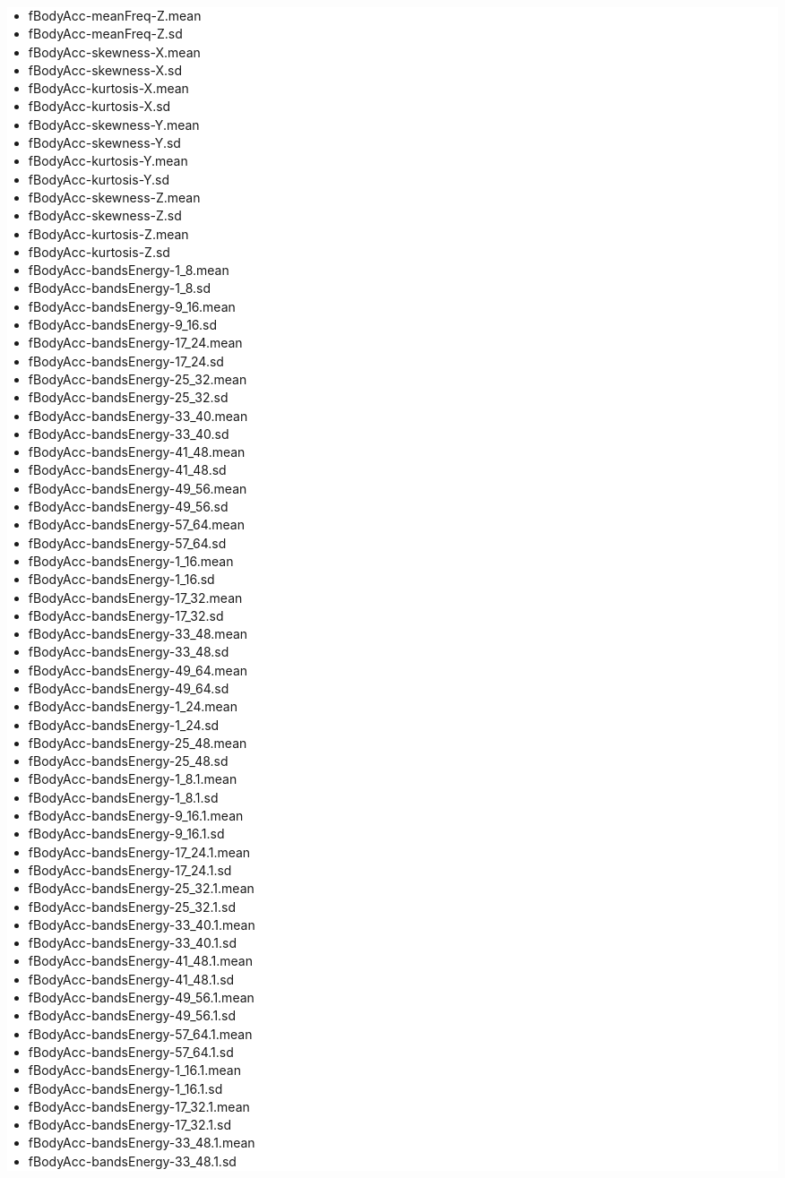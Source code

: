 * fBodyAcc-meanFreq-Z.mean
* fBodyAcc-meanFreq-Z.sd
* fBodyAcc-skewness-X.mean
* fBodyAcc-skewness-X.sd
* fBodyAcc-kurtosis-X.mean
* fBodyAcc-kurtosis-X.sd
* fBodyAcc-skewness-Y.mean
* fBodyAcc-skewness-Y.sd
* fBodyAcc-kurtosis-Y.mean
* fBodyAcc-kurtosis-Y.sd
* fBodyAcc-skewness-Z.mean
* fBodyAcc-skewness-Z.sd
* fBodyAcc-kurtosis-Z.mean
* fBodyAcc-kurtosis-Z.sd
* fBodyAcc-bandsEnergy-1_8.mean
* fBodyAcc-bandsEnergy-1_8.sd
* fBodyAcc-bandsEnergy-9_16.mean
* fBodyAcc-bandsEnergy-9_16.sd
* fBodyAcc-bandsEnergy-17_24.mean
* fBodyAcc-bandsEnergy-17_24.sd
* fBodyAcc-bandsEnergy-25_32.mean
* fBodyAcc-bandsEnergy-25_32.sd
* fBodyAcc-bandsEnergy-33_40.mean
* fBodyAcc-bandsEnergy-33_40.sd
* fBodyAcc-bandsEnergy-41_48.mean
* fBodyAcc-bandsEnergy-41_48.sd
* fBodyAcc-bandsEnergy-49_56.mean
* fBodyAcc-bandsEnergy-49_56.sd
* fBodyAcc-bandsEnergy-57_64.mean
* fBodyAcc-bandsEnergy-57_64.sd
* fBodyAcc-bandsEnergy-1_16.mean
* fBodyAcc-bandsEnergy-1_16.sd
* fBodyAcc-bandsEnergy-17_32.mean
* fBodyAcc-bandsEnergy-17_32.sd
* fBodyAcc-bandsEnergy-33_48.mean
* fBodyAcc-bandsEnergy-33_48.sd
* fBodyAcc-bandsEnergy-49_64.mean
* fBodyAcc-bandsEnergy-49_64.sd
* fBodyAcc-bandsEnergy-1_24.mean
* fBodyAcc-bandsEnergy-1_24.sd
* fBodyAcc-bandsEnergy-25_48.mean
* fBodyAcc-bandsEnergy-25_48.sd
* fBodyAcc-bandsEnergy-1_8.1.mean
* fBodyAcc-bandsEnergy-1_8.1.sd
* fBodyAcc-bandsEnergy-9_16.1.mean
* fBodyAcc-bandsEnergy-9_16.1.sd
* fBodyAcc-bandsEnergy-17_24.1.mean
* fBodyAcc-bandsEnergy-17_24.1.sd
* fBodyAcc-bandsEnergy-25_32.1.mean
* fBodyAcc-bandsEnergy-25_32.1.sd
* fBodyAcc-bandsEnergy-33_40.1.mean
* fBodyAcc-bandsEnergy-33_40.1.sd
* fBodyAcc-bandsEnergy-41_48.1.mean
* fBodyAcc-bandsEnergy-41_48.1.sd
* fBodyAcc-bandsEnergy-49_56.1.mean
* fBodyAcc-bandsEnergy-49_56.1.sd
* fBodyAcc-bandsEnergy-57_64.1.mean
* fBodyAcc-bandsEnergy-57_64.1.sd
* fBodyAcc-bandsEnergy-1_16.1.mean
* fBodyAcc-bandsEnergy-1_16.1.sd
* fBodyAcc-bandsEnergy-17_32.1.mean
* fBodyAcc-bandsEnergy-17_32.1.sd
* fBodyAcc-bandsEnergy-33_48.1.mean
* fBodyAcc-bandsEnergy-33_48.1.sd